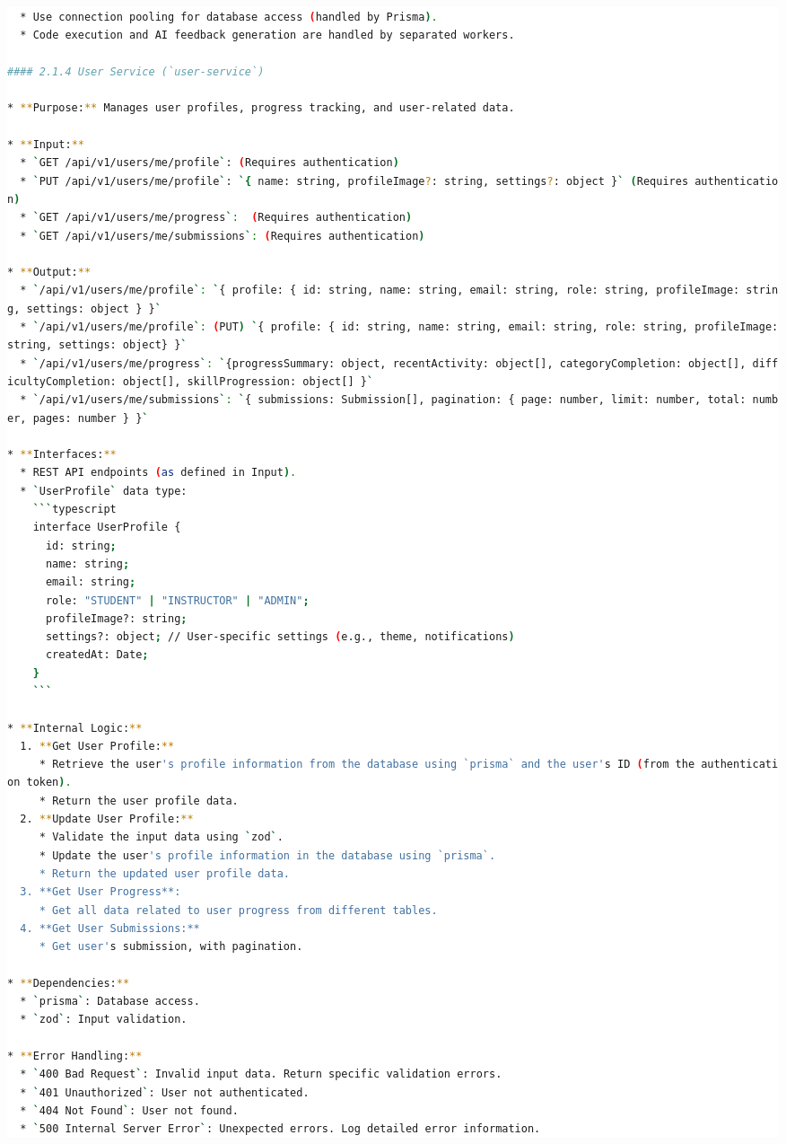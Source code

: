 ```bash
  * Use connection pooling for database access (handled by Prisma).
  * Code execution and AI feedback generation are handled by separated workers.

#### 2.1.4 User Service (`user-service`)

* **Purpose:** Manages user profiles, progress tracking, and user-related data.

* **Input:**
  * `GET /api/v1/users/me/profile`: (Requires authentication)
  * `PUT /api/v1/users/me/profile`: `{ name: string, profileImage?: string, settings?: object }` (Requires authentication)
  * `GET /api/v1/users/me/progress`:  (Requires authentication)
  * `GET /api/v1/users/me/submissions`: (Requires authentication)

* **Output:**
  * `/api/v1/users/me/profile`: `{ profile: { id: string, name: string, email: string, role: string, profileImage: string, settings: object } }`
  * `/api/v1/users/me/profile`: (PUT) `{ profile: { id: string, name: string, email: string, role: string, profileImage: string, settings: object} }`
  * `/api/v1/users/me/progress`: `{progressSummary: object, recentActivity: object[], categoryCompletion: object[], difficultyCompletion: object[], skillProgression: object[] }`
  * `/api/v1/users/me/submissions`: `{ submissions: Submission[], pagination: { page: number, limit: number, total: number, pages: number } }`

* **Interfaces:**
  * REST API endpoints (as defined in Input).
  * `UserProfile` data type:
    ```typescript
    interface UserProfile {
      id: string;
      name: string;
      email: string;
      role: "STUDENT" | "INSTRUCTOR" | "ADMIN";
      profileImage?: string;
      settings?: object; // User-specific settings (e.g., theme, notifications)
      createdAt: Date;
    }
    ```

* **Internal Logic:**
  1. **Get User Profile:**
     * Retrieve the user's profile information from the database using `prisma` and the user's ID (from the authentication token).
     * Return the user profile data.
  2. **Update User Profile:**
     * Validate the input data using `zod`.
     * Update the user's profile information in the database using `prisma`.
     * Return the updated user profile data.
  3. **Get User Progress**:
     * Get all data related to user progress from different tables.
  4. **Get User Submissions:**
     * Get user's submission, with pagination.

* **Dependencies:**
  * `prisma`: Database access.
  * `zod`: Input validation.

* **Error Handling:**
  * `400 Bad Request`: Invalid input data. Return specific validation errors.
  * `401 Unauthorized`: User not authenticated.
  * `404 Not Found`: User not found.
  * `500 Internal Server Error`: Unexpected errors. Log detailed error information.

```